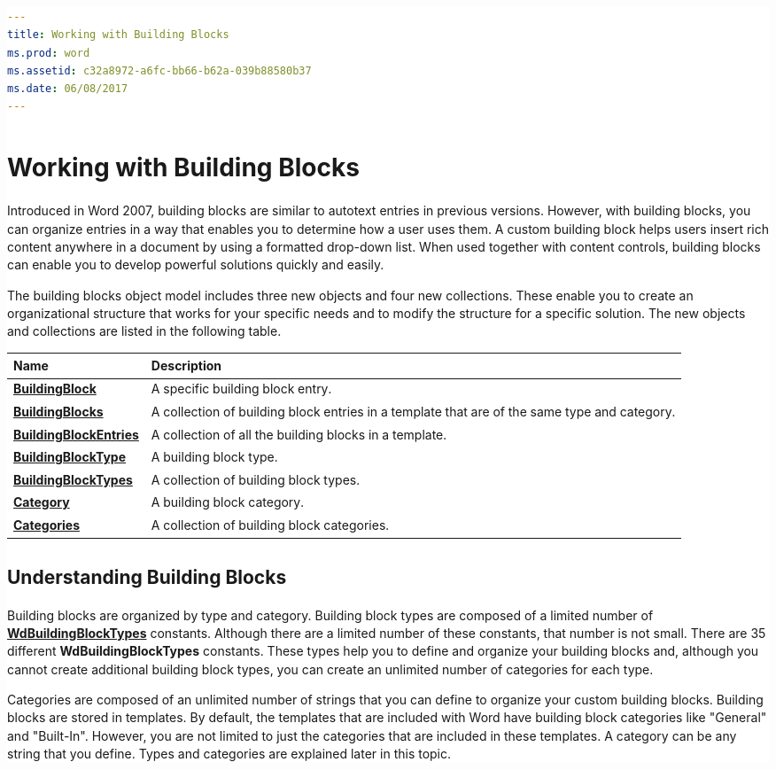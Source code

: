 ```yaml
---
title: Working with Building Blocks
ms.prod: word
ms.assetid: c32a8972-a6fc-bb66-b62a-039b88580b37
ms.date: 06/08/2017
---
```



# Working with Building Blocks

Introduced in Word 2007, building blocks are similar to autotext entries in previous versions. However, with building blocks, you can organize entries in a way that enables you to determine how a user uses them. A custom building block helps users insert rich content anywhere in a document by using a formatted drop-down list. When used together with content controls, building blocks can enable you to develop powerful solutions quickly and easily.

The building blocks object model includes three new objects and four new collections. These enable you to create an organizational structure that works for your specific needs and to modify the structure for a specific solution. The new objects and collections are listed in the following table.


|**Name**|**Description**|
|:-----|:-----|
| **[BuildingBlock](../../../api/Word.BuildingBlock.md)**|A specific building block entry.|
| **[BuildingBlocks](../../../api/Word.BuildingBlocks.md)**|A collection of building block entries in a template that are of the same type and category.|
| **[BuildingBlockEntries](../../../api/Word.BuildingBlockEntries.md)**|A collection of all the building blocks in a template.|
| **[BuildingBlockType](../../../api/Word.BuildingBlockType.md)**|A building block type. |
| **[BuildingBlockTypes](../../../api/Word.BuildingBlockTypes.md)**|A collection of building block types.|
| **[Category](../../../api/Word.Category.md)**|A building block category.|
| **[Categories](../../../api/Word.Categories.md)**|A collection of building block categories.|

## Understanding Building Blocks

Building blocks are organized by type and category. Building block types are composed of a limited number of **[WdBuildingBlockTypes](../../../api/Word.WdBuildingBlockTypes.md)** constants. Although there are a limited number of these constants, that number is not small. There are 35 different **WdBuildingBlockTypes** constants. These types help you to define and organize your building blocks and, although you cannot create additional building block types, you can create an unlimited number of categories for each type.

Categories are composed of an unlimited number of strings that you can define to organize your custom building blocks. Building blocks are stored in templates. By default, the templates that are included with Word have building block categories like "General" and "Built-In". However, you are not limited to just the categories that are included in these templates. A category can be any string that you define. Types and categories are explained later in this topic.
